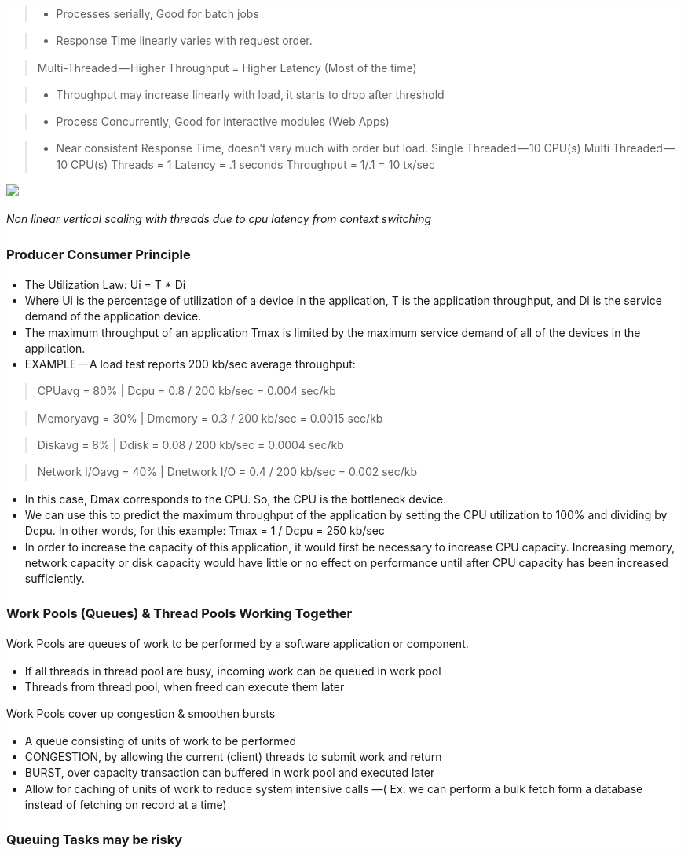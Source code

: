 > * Processes serially, Good for batch jobs

> * Response Time linearly varies with request order.

> Multi-Threaded — Higher Throughput = Higher Latency (Most of the time)

> * Throughput may increase linearly with load, it starts to drop after threshold

> * Process Concurrently, Good for interactive modules (Web Apps)

> * Near consistent Response Time, doesn’t vary much with order but load. Single Threaded — 10 CPU(s) Multi Threaded — 10 CPU(s) Threads = 1 Latency = .1 seconds Throughput = 1/.1 = 10 tx/sec

![](https://cdn-images-1.medium.com/max/800/1*cRtzxQtYReWKTghtd-TD5w.png)

_Non linear vertical scaling with threads due to cpu latency from context switching_

### Producer Consumer Principle

*   The Utilization Law: Ui = T * Di
*   Where Ui is the percentage of utilization of a device in the application, T is the application throughput, and Di is the service demand of the application device.
*   The maximum throughput of an application Tmax is limited by the maximum service demand of all of the devices in the application.
*   EXAMPLE — A load test reports 200 kb/sec average throughput:

> CPUavg = 80% | Dcpu = 0.8 / 200 kb/sec = 0.004 sec/kb

> Memoryavg = 30% | Dmemory = 0.3 / 200 kb/sec = 0.0015 sec/kb

> Diskavg = 8% | Ddisk = 0.08 / 200 kb/sec = 0.0004 sec/kb

> Network I/Oavg = 40% | Dnetwork I/O = 0.4 / 200 kb/sec = 0.002 sec/kb

*   In this case, Dmax corresponds to the CPU. So, the CPU is the bottleneck device.
*   We can use this to predict the maximum throughput of the application by setting the CPU utilization to 100% and dividing by Dcpu. In other words, for this example: Tmax = 1 / Dcpu = 250 kb/sec
*   In order to increase the capacity of this application, it would first be necessary to increase CPU capacity. Increasing memory, network capacity or disk capacity would have little or no effect on performance until after CPU capacity has been increased sufficiently.

### **Work Pools (Queues) & Thread Pools Working Together**

Work Pools are queues of work to be performed by a software application or component.

*   If all threads in thread pool are busy, incoming work can be queued in work pool
*   Threads from thread pool, when freed can execute them later

Work Pools cover up congestion & smoothen bursts

*   A queue consisting of units of work to be performed
*   CONGESTION, by allowing the current (client) threads to submit work and return
*   BURST, over capacity transaction can buffered in work pool and executed later
*   Allow for caching of units of work to reduce system intensive calls —( Ex. we can perform a bulk fetch form a database instead of fetching on record at a time)

### Queuing Tasks may be risky
